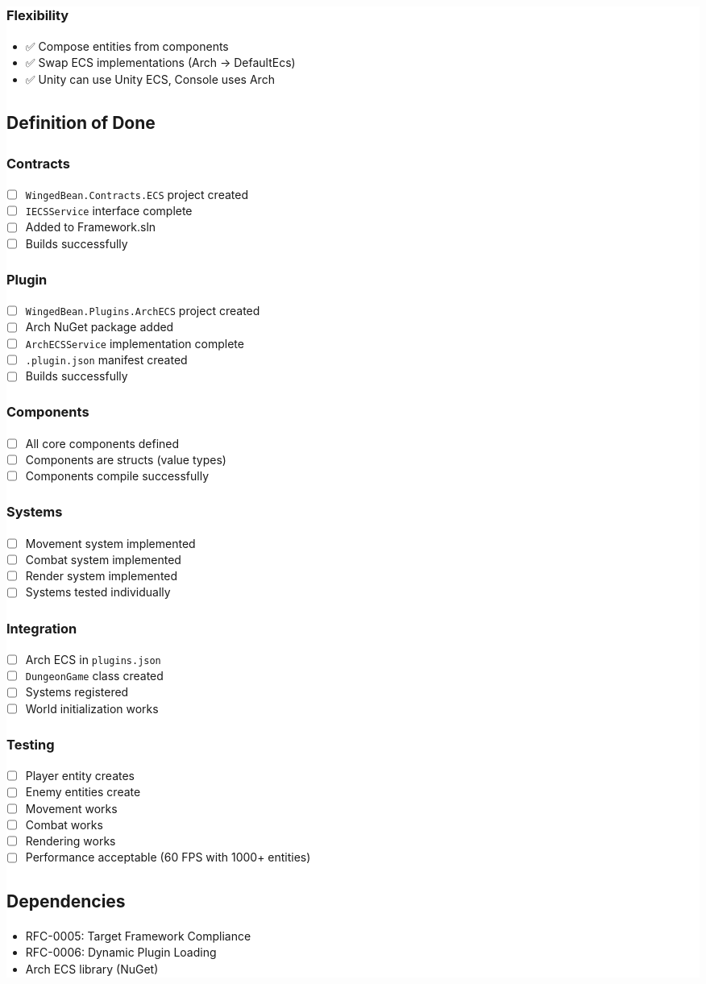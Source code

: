 ### Flexibility
- ✅ Compose entities from components
- ✅ Swap ECS implementations (Arch → DefaultEcs)
- ✅ Unity can use Unity ECS, Console uses Arch

## Definition of Done

### Contracts
- [ ] `WingedBean.Contracts.ECS` project created
- [ ] `IECSService` interface complete
- [ ] Added to Framework.sln
- [ ] Builds successfully

### Plugin
- [ ] `WingedBean.Plugins.ArchECS` project created
- [ ] Arch NuGet package added
- [ ] `ArchECSService` implementation complete
- [ ] `.plugin.json` manifest created
- [ ] Builds successfully

### Components
- [ ] All core components defined
- [ ] Components are structs (value types)
- [ ] Components compile successfully

### Systems
- [ ] Movement system implemented
- [ ] Combat system implemented
- [ ] Render system implemented
- [ ] Systems tested individually

### Integration
- [ ] Arch ECS in `plugins.json`
- [ ] `DungeonGame` class created
- [ ] Systems registered
- [ ] World initialization works

### Testing
- [ ] Player entity creates
- [ ] Enemy entities create
- [ ] Movement works
- [ ] Combat works
- [ ] Rendering works
- [ ] Performance acceptable (60 FPS with 1000+ entities)

## Dependencies

- RFC-0005: Target Framework Compliance
- RFC-0006: Dynamic Plugin Loading
- Arch ECS library (NuGet)
